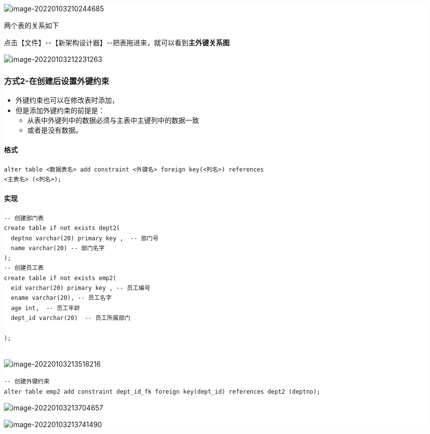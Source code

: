 ![image-20220103210244685](https://gitee.com/xxb667/img/raw/master/img/image-20220103210244685.png)

两个表的关系如下

点击【文件】--【新架构设计器】--把表拖进来，就可以看到**主外键关系图**

![image-20220103212231263](https://gitee.com/xxb667/img/raw/master/img/image-20220103212231263.png)

### 方式2-在创建后设置外键约束

- 外键约束也可以在修改表时添加，
- 但是添加外键约束的前提是：
  - 从表中外键列中的数据必须与主表中主键列中的数据一致
  - 或者是没有数据。

#### 格式

```
alter table <数据表名> add constraint <外键名> foreign key(<列名>) references 
<主表名> (<列名>);

```

#### 实现

```
-- 创建部门表
create table if not exists dept2(
  deptno varchar(20) primary key ,  -- 部门号
  name varchar(20) -- 部门名字
);
-- 创建员工表
create table if not exists emp2(
  eid varchar(20) primary key , -- 员工编号
  ename varchar(20), -- 员工名字
  age int,  -- 员工年龄
  dept_id varchar(20)  -- 员工所属部门
 
);


```

![image-20220103213518216](https://gitee.com/xxb667/img/raw/master/img/image-20220103213518216.png)

```
-- 创建外键约束
alter table emp2 add constraint dept_id_fk foreign key(dept_id) references dept2 (deptno);
```

![image-20220103213704657](https://gitee.com/xxb667/img/raw/master/img/image-20220103213704657.png)



![image-20220103213741490](https://gitee.com/xxb667/img/raw/master/img/image-20220103213741490.png)
